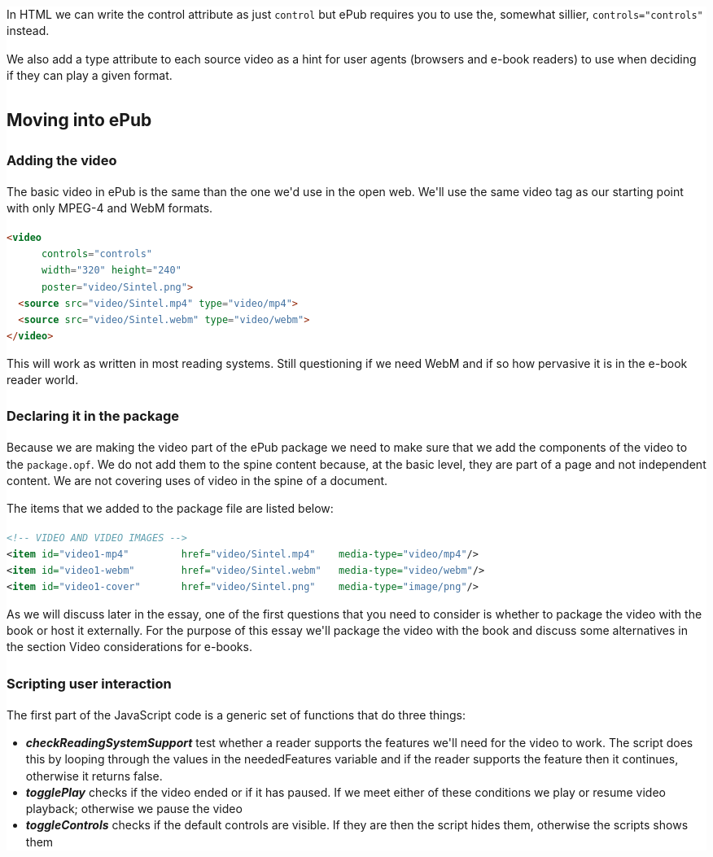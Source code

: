 In HTML we can write the control attribute as just <code>control</code> but ePub requires you to use the, somewhat sillier, <code>controls="controls"</code> instead.

We also add a type attribute to each source video as a hint for user agents (browsers and e-book readers) to use when deciding if they can play a given format.

## Moving into ePub

### Adding the video

The basic video in ePub is the same than the one we'd use in the open web. We'll use the same video tag as our starting point with only MPEG-4 and WebM formats.

```html
<video 
      controls="controls" 
      width="320" height="240" 
      poster="video/Sintel.png">
  <source src="video/Sintel.mp4" type="video/mp4">
  <source src="video/Sintel.webm" type="video/webm">
</video>
```

This will work as written in most reading systems. Still questioning if we need WebM and if so how pervasive it is in the e-book reader world. 

### Declaring it in the package

Because we are making the video part of the ePub package we need to make sure that we add the components of the video to the <code>package.opf</code>. We do not add them to the spine content because, at the basic level, they are part of a page and not independent content. We are not covering uses of video in the spine of a document.

The items that we added to the package file are listed below:

```xml
<!-- VIDEO AND VIDEO IMAGES -->
<item id="video1-mp4"         href="video/Sintel.mp4"    media-type="video/mp4"/>
<item id="video1-webm"        href="video/Sintel.webm"   media-type="video/webm"/>
<item id="video1-cover"       href="video/Sintel.png"    media-type="image/png"/>
```

As we will discuss later in the essay, one of the first questions that you need to consider is whether to package the video with the book or host it externally. For the purpose of this essay we'll package the video with the book and discuss some alternatives in the section Video considerations for e-books.

### Scripting user interaction

The first part  of the JavaScript code is a generic set of functions that do three things:

* ***checkReadingSystemSupport*** test whether a reader supports the features we'll need for the video to work. The script does this by looping through the values in the neededFeatures variable and if the reader supports the feature then it continues, otherwise it returns false.
* ***togglePlay*** checks if the video ended or if it has paused. If we meet either of these conditions we play or resume video playback; otherwise we pause the video
* ***toggleControls*** checks if the default controls are visible. If they are then the script hides them, otherwise the scripts shows them
